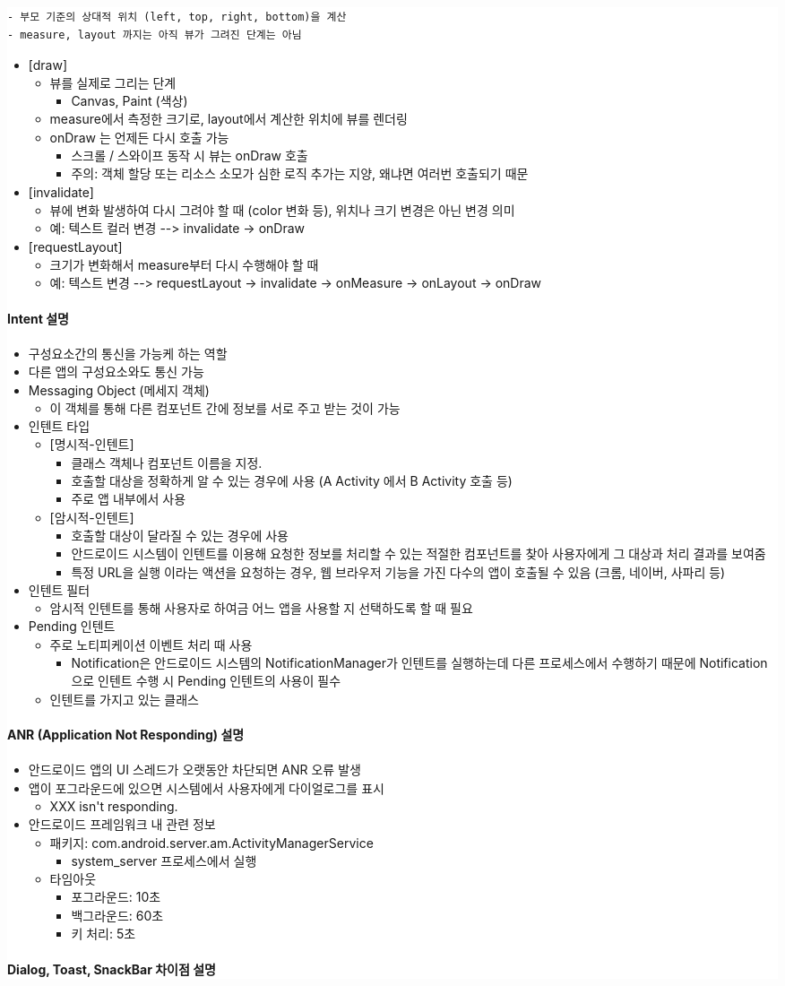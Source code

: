     - 부모 기준의 상대적 위치 (left, top, right, bottom)을 계산
    - measure, layout 까지는 아직 뷰가 그려진 단계는 아님
  - [draw]
    - 뷰를 실제로 그리는 단계
      - Canvas, Paint (색상)
    - measure에서 측정한 크기로, layout에서 계산한 위치에 뷰를 렌더링
    - onDraw 는 언제든 다시 호출 가능
      - 스크롤 / 스와이프 동작 시 뷰는 onDraw 호출
      - 주의: 객체 할당 또는 리소스 소모가 심한 로직 추가는 지양, 왜냐면 여러번 호출되기 때문
  - [invalidate]
    - 뷰에 변화 발생하여 다시 그려야 할 때 (color 변화 등), 위치나 크기 변경은 아닌 변경 의미
    - 예: 텍스트 컬러 변경 --> invalidate -> onDraw
  - [requestLayout]
    - 크기가 변화해서 measure부터 다시 수행해야 할 때
    - 예: 텍스트 변경 --> requestLayout -> invalidate -> onMeasure -> onLayout -> onDraw

#### Intent 설명

- 구성요소간의 통신을 가능케 하는 역할
- 다른 앱의 구성요소와도 통신 가능
- Messaging Object (메세지 객체)
  - 이 객체를 통해 다른 컴포넌트 간에 정보를 서로 주고 받는 것이 가능
- 인텐트 타입
  - [명시적-인텐트]
    - 클래스 객체나 컴포넌트 이름을 지정.
    - 호출할 대상을 정확하게 알 수 있는 경우에 사용 (A Activity 에서 B Activity 호출 등)
    - 주로 앱 내부에서 사용
  - [암시적-인텐트]
    - 호출할 대상이 달라질 수 있는 경우에 사용
    - 안드로이드 시스템이 인텐트를 이용해 요청한 정보를 처리할 수 있는 적절한 컴포넌트를 찾아 사용자에게 그 대상과 처리 결과를 보여줌
    - 특정 URL을 실행 이라는 액션을 요청하는 경우, 웹 브라우저 기능을 가진 다수의 앱이 호출될 수 있음 (크롬, 네이버, 사파리 등)
- 인텐트 필터
  - 암시적 인텐트를 통해 사용자로 하여금 어느 앱을 사용할 지 선택하도록 할 때 필요
- Pending 인텐트
  - 주로 노티피케이션 이벤트 처리 때 사용
    - Notification은 안드로이드 시스템의 NotificationManager가 인텐트를 실행하는데 다른 프로세스에서 수행하기 때문에 Notification으로 인텐트 수행 시 Pending 인텐트의 사용이 필수
  - 인텐트를 가지고 있는 클래스

#### ANR (Application Not Responding) 설명

- 안드로이드 앱의 UI 스레드가 오랫동안 차단되면 ANR 오류 발생
- 앱이 포그라운드에 있으면 시스템에서 사용자에게 다이얼로그를 표시
  - XXX isn't responding.
- 안드로이드 프레임워크 내 관련 정보
  - 패키지: com.android.server.am.ActivityManagerService
    - system_server 프로세스에서 실행
  - 타임아웃
    - 포그라운드: 10초
    - 백그라운드: 60초
    - 키 처리: 5초

#### Dialog, Toast, SnackBar 차이점 설명
